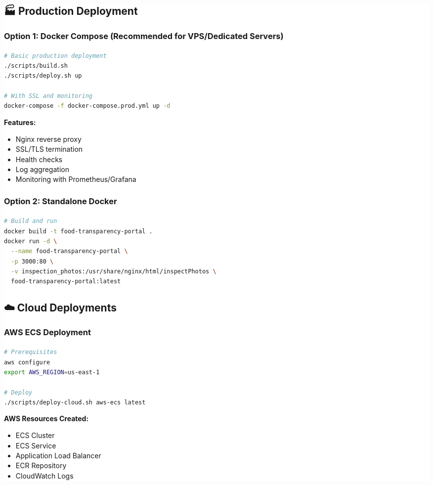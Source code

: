 ## 🏭 Production Deployment

### Option 1: Docker Compose (Recommended for VPS/Dedicated Servers)

```bash
# Basic production deployment
./scripts/build.sh
./scripts/deploy.sh up

# With SSL and monitoring
docker-compose -f docker-compose.prod.yml up -d
```

**Features:**
- Nginx reverse proxy
- SSL/TLS termination
- Health checks
- Log aggregation
- Monitoring with Prometheus/Grafana

### Option 2: Standalone Docker

```bash
# Build and run
docker build -t food-transparency-portal .
docker run -d \
  --name food-transparency-portal \
  -p 3000:80 \
  -v inspection_photos:/usr/share/nginx/html/inspectPhotos \
  food-transparency-portal:latest
```

## ☁️ Cloud Deployments

### AWS ECS Deployment

```bash
# Prerequisites
aws configure
export AWS_REGION=us-east-1

# Deploy
./scripts/deploy-cloud.sh aws-ecs latest
```

**AWS Resources Created:**
- ECS Cluster
- ECS Service
- Application Load Balancer
- ECR Repository
- CloudWatch Logs
